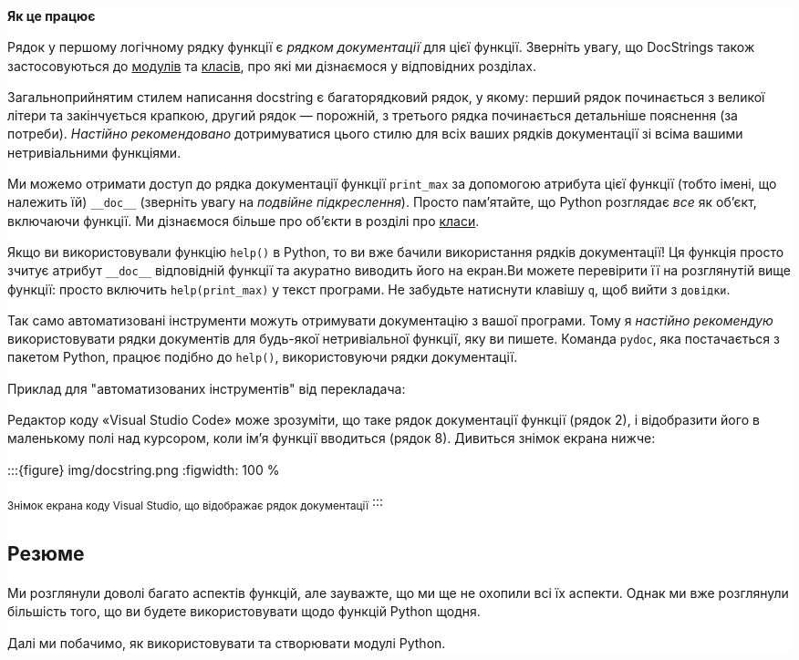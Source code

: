 **Як це працює**

Рядок у першому логічному рядку функції є *рядком документації* для цієї функції. Зверніть увагу, що DocStrings також застосовуються до [модулів](./modules_ukr.md#modules) та [класів](./oop_ukr.md#oop), про які ми дізнаємося у відповідних розділах.

Загальноприйнятим стилем написання docstring є багаторядковий рядок, у якому:
перший рядок починається з великої літери та закінчується крапкою,
другий рядок — порожній,
з третього рядка починається детальніше пояснення (за потреби).
*Hастійно рекомендовано* дотримуватися цього стилю для всіх ваших рядків документації зі всіма вашими нетривіальними функціями.

Ми можемо отримати доступ до рядка документації функції `print_max` за допомогою атрибута цієї функції (тобто імені, що належить їй) `__doc__` (зверніть увагу на *подвійне підкреслення*). Просто пам’ятайте, що Python розглядає *все* як об’єкт, включаючи функції. Ми дізнаємося більше про об’єкти в розділі про [класи](./oop_ukr.md#oop).

Якщо ви використовували функцію `help()` в Python, то ви вже бачили використання рядків документації! Ця функція просто зчитує атрибут `__doc__` відповідній функції та акуратно виводить його на екран.Ви можете перевірити її на розглянутій
вище функції: просто включить `help(print_max)` у текст програми. Не забудьте натиснути клавішу `q`, щоб вийти з `довідки`.

Так само автоматизовані інструменти можуть отримувати документацію з вашої програми. Тому я *настійно рекомендую* використовувати рядки документів для будь-якої нетривіальної функції, яку ви пишете. Команда `pydoc`, яка постачається з пакетом Python, працює подібно до `help()`, використовуючи рядки документації.

Приклад для "автоматизованих інструментів" від перекладача:

Редактор коду «Visual Studio Code» може зрозуміти, що таке рядок документації функції (рядок 2), і відобразити його в маленькому полі над курсором, коли ім’я функції вводиться (рядок 8).
Дивиться знімок екрана нижче:
 
:::{figure} img/docstring.png
:figwidth: 100 %

<sub>Знімок екрана коду Visual Studio, що відображає рядок документації</sub>
:::


## Резюме

Ми розглянули доволі багато аспектів функцій, але зауважте, що ми ще не охопили всі їх аспекти. Однак ми вже розглянули більшість того, що ви будете використовувати щодо функцій Python щодня.

Далі ми побачимо, як використовувати та створювати модулі Python.
